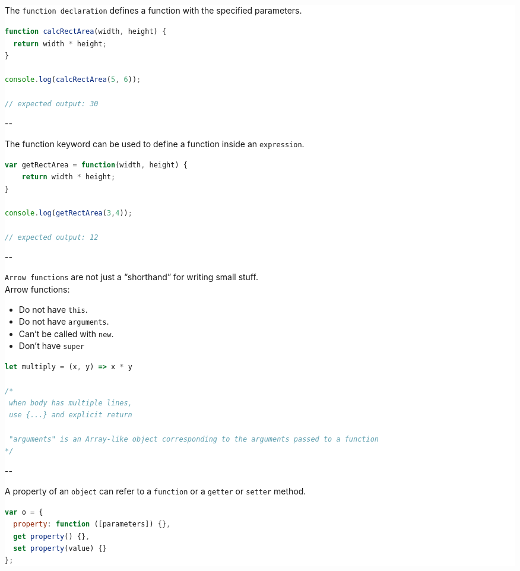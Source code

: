 The `function declaration` defines a function with the specified parameters.

```javascript
function calcRectArea(width, height) {
  return width * height;
}

console.log(calcRectArea(5, 6));

// expected output: 30

```

--

The function keyword can be used to define a function inside an `expression`.

```javascript
var getRectArea = function(width, height) {
    return width * height;
}

console.log(getRectArea(3,4));

// expected output: 12

```

--

`Arrow functions` are not just a “shorthand” for writing small stuff.  
Arrow functions:

- Do not have `this`.
- Do not have `arguments`.
- Can’t be called with `new`.
- Don’t have `super`

```javascript
let multiply = (x, y) => x * y

/*
 when body has multiple lines,
 use {...} and explicit return

 "arguments" is an Array-like object corresponding to the arguments passed to a function
*/
```

--

A property of an `object` can refer to a `function` or a `getter` or `setter` method.

```javascript
var o = {
  property: function ([parameters]) {},
  get property() {},
  set property(value) {}
};
```


[1]: https://en.wikipedia.org/wiki/V8_(JavaScript_engine)